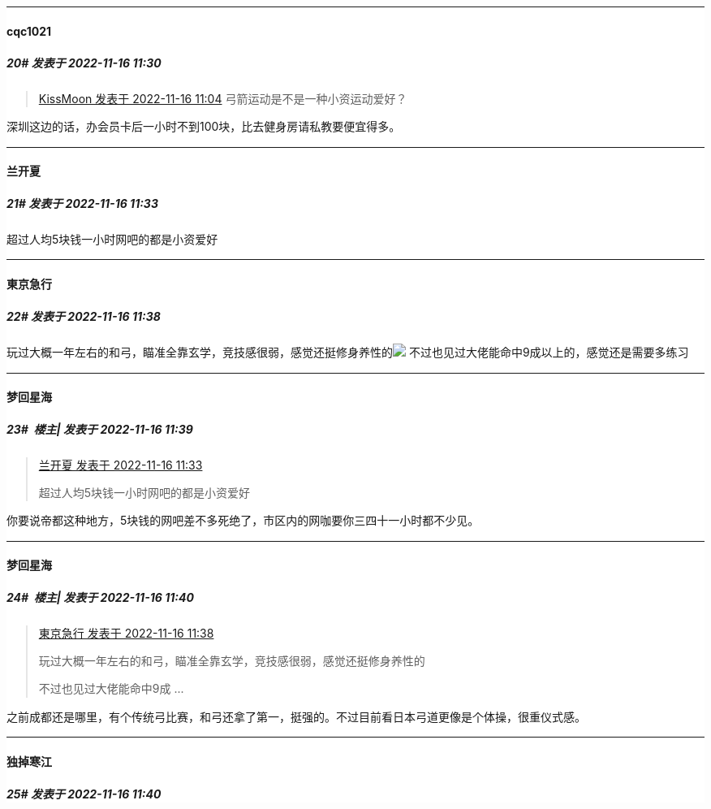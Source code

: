 *****

####  cqc1021  
##### 20#       发表于 2022-11-16 11:30

<blockquote><a href="httphttps://bbs.saraba1st.com/2b/forum.php?mod=redirect&amp;goto=findpost&amp;pid=58458866&amp;ptid=2105243" target="_blank">KissMoon 发表于 2022-11-16 11:04</a>
弓箭运动是不是一种小资运动爱好？</blockquote>
深圳这边的话，办会员卡后一小时不到100块，比去健身房请私教要便宜得多。

*****

####  兰开夏  
##### 21#       发表于 2022-11-16 11:33

超过人均5块钱一小时网吧的都是小资爱好

*****

####  東京急行  
##### 22#       发表于 2022-11-16 11:38

玩过大概一年左右的和弓，瞄准全靠玄学，竞技感很弱，感觉还挺修身养性的<img src="https://static.saraba1st.com/image/smiley/face2017/068.png" referrerpolicy="no-referrer">
不过也见过大佬能命中9成以上的，感觉还是需要多练习

*****

####  梦回星海  
##### 23#         楼主| 发表于 2022-11-16 11:39

<blockquote><a href="httphttps://bbs.saraba1st.com/2b/forum.php?mod=redirect&amp;goto=findpost&amp;pid=58459290&amp;ptid=2105243" target="_blank">兰开夏 发表于 2022-11-16 11:33</a>

超过人均5块钱一小时网吧的都是小资爱好</blockquote>
你要说帝都这种地方，5块钱的网吧差不多死绝了，市区内的网咖要你三四十一小时都不少见。

*****

####  梦回星海  
##### 24#         楼主| 发表于 2022-11-16 11:40

<blockquote><a href="httphttps://bbs.saraba1st.com/2b/forum.php?mod=redirect&amp;goto=findpost&amp;pid=58459371&amp;ptid=2105243" target="_blank">東京急行 发表于 2022-11-16 11:38</a>

玩过大概一年左右的和弓，瞄准全靠玄学，竞技感很弱，感觉还挺修身养性的

不过也见过大佬能命中9成 ...</blockquote>
之前成都还是哪里，有个传统弓比赛，和弓还拿了第一，挺强的。不过目前看日本弓道更像是个体操，很重仪式感。

*****

####  独掉寒江  
##### 25#       发表于 2022-11-16 11:40
